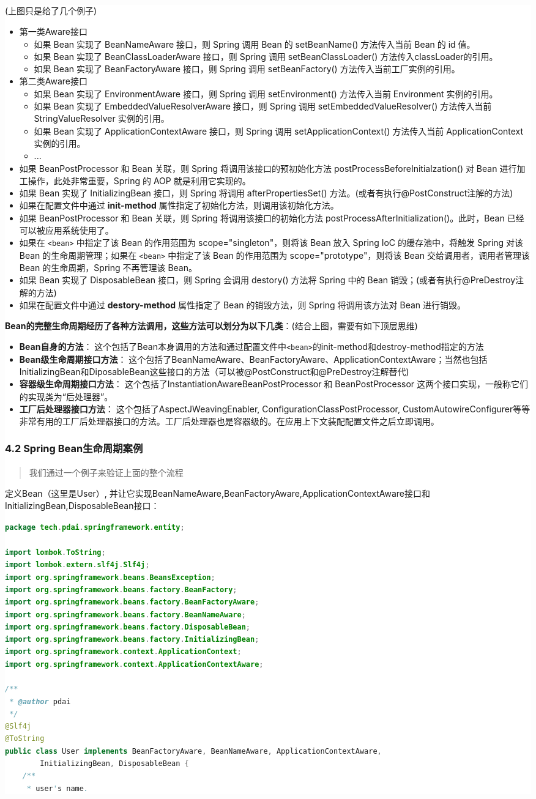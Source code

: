    (上图只是给了几个例子)

  - 第一类Aware接口
    - 如果 Bean 实现了 BeanNameAware 接口，则 Spring 调用 Bean 的 setBeanName() 方法传入当前 Bean 的 id 值。
    - 如果 Bean 实现了 BeanClassLoaderAware 接口，则 Spring 调用 setBeanClassLoader() 方法传入classLoader的引用。
    - 如果 Bean 实现了 BeanFactoryAware 接口，则 Spring 调用 setBeanFactory() 方法传入当前工厂实例的引用。
  - 第二类Aware接口
    - 如果 Bean 实现了 EnvironmentAware 接口，则 Spring 调用 setEnvironment() 方法传入当前 Environment 实例的引用。
    - 如果 Bean 实现了 EmbeddedValueResolverAware 接口，则 Spring 调用 setEmbeddedValueResolver() 方法传入当前 StringValueResolver 实例的引用。
    - 如果 Bean 实现了 ApplicationContextAware 接口，则 Spring 调用 setApplicationContext() 方法传入当前 ApplicationContext 实例的引用。
    - ...
- 如果 BeanPostProcessor 和 Bean 关联，则 Spring 将调用该接口的预初始化方法 postProcessBeforeInitialzation() 对 Bean 进行加工操作，此处非常重要，Spring 的 AOP 就是利用它实现的。
- 如果 Bean 实现了 InitializingBean 接口，则 Spring 将调用 afterPropertiesSet() 方法。(或者有执行@PostConstruct注解的方法)
- 如果在配置文件中通过 **init-method** 属性指定了初始化方法，则调用该初始化方法。
- 如果 BeanPostProcessor 和 Bean 关联，则 Spring 将调用该接口的初始化方法 postProcessAfterInitialization()。此时，Bean 已经可以被应用系统使用了。
- 如果在 `<bean>` 中指定了该 Bean 的作用范围为 scope="singleton"，则将该 Bean 放入 Spring IoC 的缓存池中，将触发 Spring 对该 Bean 的生命周期管理；如果在 `<bean>` 中指定了该 Bean 的作用范围为 scope="prototype"，则将该 Bean 交给调用者，调用者管理该 Bean 的生命周期，Spring 不再管理该 Bean。
- 如果 Bean 实现了 DisposableBean 接口，则 Spring 会调用 destory() 方法将 Spring 中的 Bean 销毁；(或者有执行@PreDestroy注解的方法)
- 如果在配置文件中通过 **destory-method** 属性指定了 Bean 的销毁方法，则 Spring 将调用该方法对 Bean 进行销毁。

**Bean的完整生命周期经历了各种方法调用，这些方法可以划分为以下几类**：(结合上图，需要有如下顶层思维)

- **Bean自身的方法**： 这个包括了Bean本身调用的方法和通过配置文件中`<bean>`的init-method和destroy-method指定的方法
- **Bean级生命周期接口方法**： 这个包括了BeanNameAware、BeanFactoryAware、ApplicationContextAware；当然也包括InitializingBean和DiposableBean这些接口的方法（可以被@PostConstruct和@PreDestroy注解替代)
- **容器级生命周期接口方法**： 这个包括了InstantiationAwareBeanPostProcessor 和 BeanPostProcessor 这两个接口实现，一般称它们的实现类为“后处理器”。
- **工厂后处理器接口方法**： 这个包括了AspectJWeavingEnabler, ConfigurationClassPostProcessor, CustomAutowireConfigurer等等非常有用的工厂后处理器接口的方法。工厂后处理器也是容器级的。在应用上下文装配配置文件之后立即调用。

### 4.2 Spring Bean生命周期案例

> 我们通过一个例子来验证上面的整个流程

定义Bean（这里是User）, 并让它实现BeanNameAware,BeanFactoryAware,ApplicationContextAware接口和InitializingBean,DisposableBean接口：

```java
package tech.pdai.springframework.entity;

import lombok.ToString;
import lombok.extern.slf4j.Slf4j;
import org.springframework.beans.BeansException;
import org.springframework.beans.factory.BeanFactory;
import org.springframework.beans.factory.BeanFactoryAware;
import org.springframework.beans.factory.BeanNameAware;
import org.springframework.beans.factory.DisposableBean;
import org.springframework.beans.factory.InitializingBean;
import org.springframework.context.ApplicationContext;
import org.springframework.context.ApplicationContextAware;

/**
 * @author pdai
 */
@Slf4j
@ToString
public class User implements BeanFactoryAware, BeanNameAware, ApplicationContextAware,
        InitializingBean, DisposableBean {
    /**
     * user's name.
```